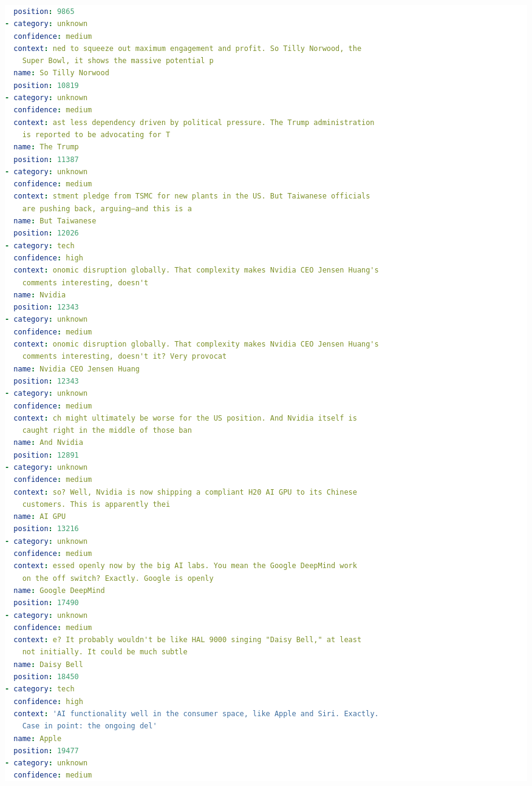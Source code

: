 ```yaml
  position: 9865
- category: unknown
  confidence: medium
  context: ned to squeeze out maximum engagement and profit. So Tilly Norwood, the
    Super Bowl, it shows the massive potential p
  name: So Tilly Norwood
  position: 10819
- category: unknown
  confidence: medium
  context: ast less dependency driven by political pressure. The Trump administration
    is reported to be advocating for T
  name: The Trump
  position: 11387
- category: unknown
  confidence: medium
  context: stment pledge from TSMC for new plants in the US. But Taiwanese officials
    are pushing back, arguing—and this is a
  name: But Taiwanese
  position: 12026
- category: tech
  confidence: high
  context: onomic disruption globally. That complexity makes Nvidia CEO Jensen Huang's
    comments interesting, doesn't
  name: Nvidia
  position: 12343
- category: unknown
  confidence: medium
  context: onomic disruption globally. That complexity makes Nvidia CEO Jensen Huang's
    comments interesting, doesn't it? Very provocat
  name: Nvidia CEO Jensen Huang
  position: 12343
- category: unknown
  confidence: medium
  context: ch might ultimately be worse for the US position. And Nvidia itself is
    caught right in the middle of those ban
  name: And Nvidia
  position: 12891
- category: unknown
  confidence: medium
  context: so? Well, Nvidia is now shipping a compliant H20 AI GPU to its Chinese
    customers. This is apparently thei
  name: AI GPU
  position: 13216
- category: unknown
  confidence: medium
  context: essed openly now by the big AI labs. You mean the Google DeepMind work
    on the off switch? Exactly. Google is openly
  name: Google DeepMind
  position: 17490
- category: unknown
  confidence: medium
  context: e? It probably wouldn't be like HAL 9000 singing "Daisy Bell," at least
    not initially. It could be much subtle
  name: Daisy Bell
  position: 18450
- category: tech
  confidence: high
  context: 'AI functionality well in the consumer space, like Apple and Siri. Exactly.
    Case in point: the ongoing del'
  name: Apple
  position: 19477
- category: unknown
  confidence: medium
```